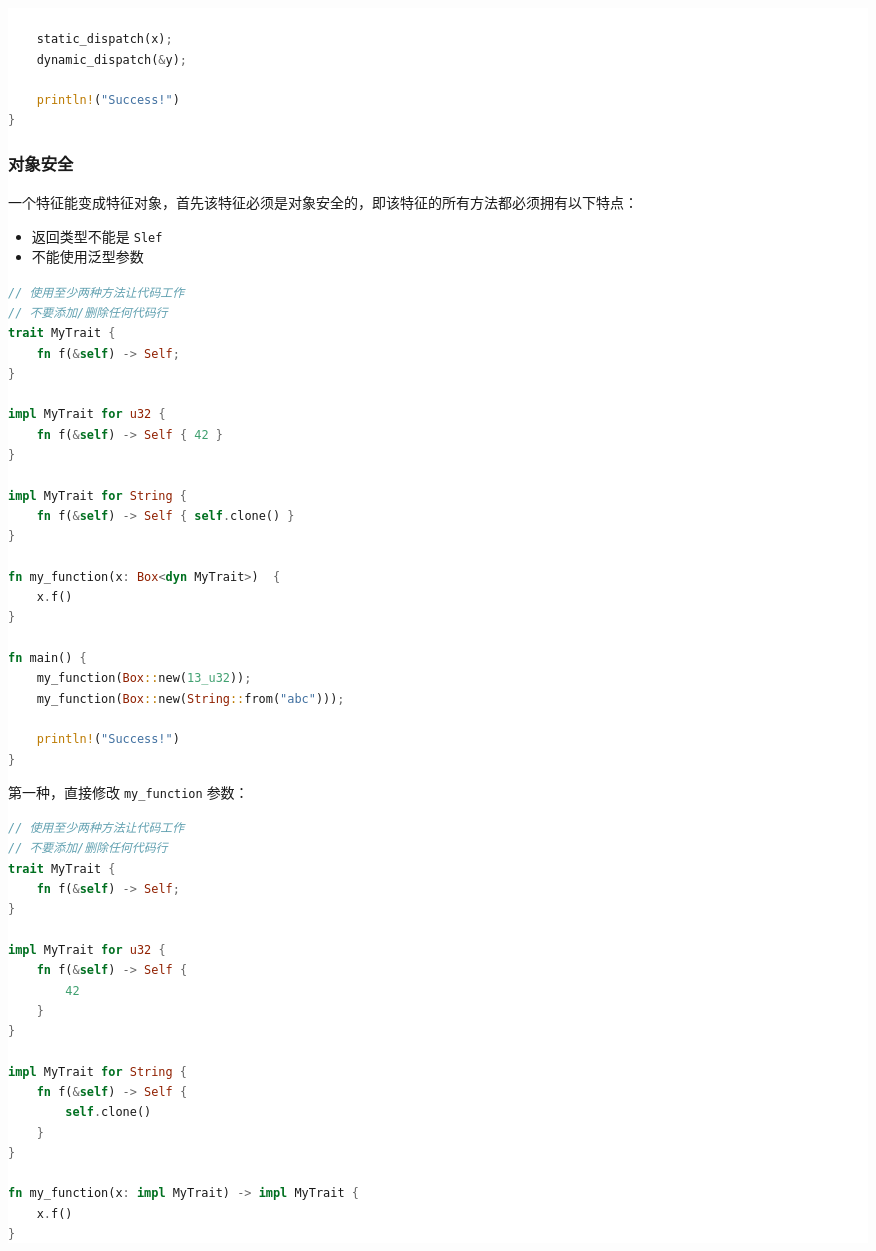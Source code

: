 ```rust

    static_dispatch(x);
    dynamic_dispatch(&y);

    println!("Success!")
}
```

### 对象安全

一个特征能变成特征对象，首先该特征必须是对象安全的，即该特征的所有方法都必须拥有以下特点：

- 返回类型不能是 `Slef`
- 不能使用泛型参数

```rust
// 使用至少两种方法让代码工作
// 不要添加/删除任何代码行
trait MyTrait {
    fn f(&self) -> Self;
}

impl MyTrait for u32 {
    fn f(&self) -> Self { 42 }
}

impl MyTrait for String {
    fn f(&self) -> Self { self.clone() }
}

fn my_function(x: Box<dyn MyTrait>)  {
    x.f()
}

fn main() {
    my_function(Box::new(13_u32));
    my_function(Box::new(String::from("abc")));

    println!("Success!")
}
```

第一种，直接修改 `my_function` 参数：

```rust
// 使用至少两种方法让代码工作
// 不要添加/删除任何代码行
trait MyTrait {
    fn f(&self) -> Self;
}

impl MyTrait for u32 {
    fn f(&self) -> Self {
        42
    }
}

impl MyTrait for String {
    fn f(&self) -> Self {
        self.clone()
    }
}

fn my_function(x: impl MyTrait) -> impl MyTrait {
    x.f()
}
```